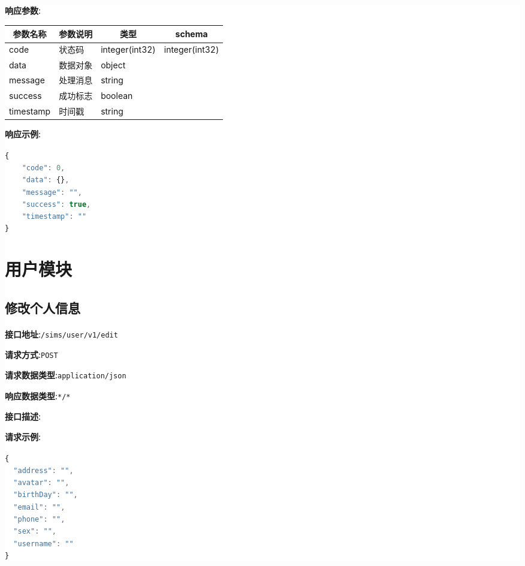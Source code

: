 
**响应参数**:


| 参数名称 | 参数说明 | 类型 | schema |
| -------- | -------- | ----- |----- | 
|code|状态码|integer(int32)|integer(int32)|
|data|数据对象|object||
|message|处理消息|string||
|success|成功标志|boolean||
|timestamp|时间戳|string||


**响应示例**:
```javascript
{
	"code": 0,
	"data": {},
	"message": "",
	"success": true,
	"timestamp": ""
}
```


# 用户模块


## 修改个人信息


**接口地址**:`/sims/user/v1/edit`


**请求方式**:`POST`


**请求数据类型**:`application/json`


**响应数据类型**:`*/*`


**接口描述**:


**请求示例**:


```javascript
{
  "address": "",
  "avatar": "",
  "birthDay": "",
  "email": "",
  "phone": "",
  "sex": "",
  "username": ""
}
```

